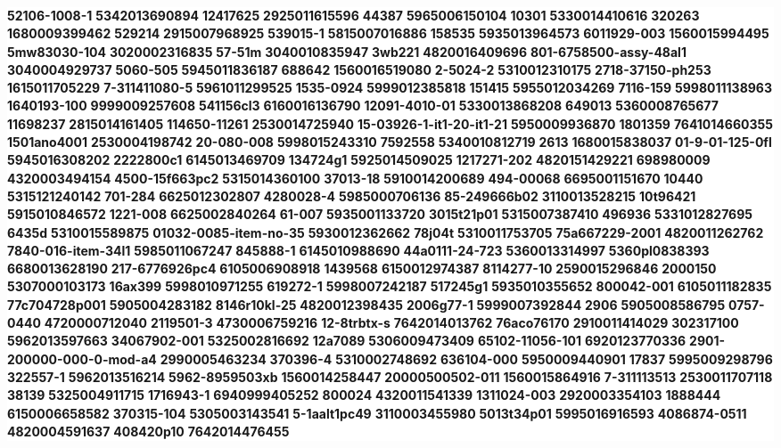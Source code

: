 **52106-1008-1**    **5342013690894**    **12417625**    **2925011615596**    **44387**    **5965006150104**
**10301**    **5330014410616**    **320263**    **1680009399462**    **529214**    **2915007968925**
**539015-1**    **5815007016886**    **158535**    **5935013964573**    **6011929-003**    **1560015994495**
**5mw83030-104**    **3020002316835**    **57-51m**    **3040010835947**    **3wb221**    **4820016409696**
**801-6758500-assy-48al1**    **3040004929737**    **5060-505**    **5945011836187**    **688642**    **1560016519080**
**2-5024-2**    **5310012310175**    **2718-37150-ph253**    **1615011705229**    **7-311411080-5**    **5961011299525**
**1535-0924**    **5999012385818**    **151415**    **5955012034269**    **7116-159**    **5998011138963**
**1640193-100**    **9999009257608**    **541156cl3**    **6160016136790**    **12091-4010-01**    **5330013868208**
**649013**    **5360008765677**    **11698237**    **2815014161405**    **114650-11261**    **2530014725940**
**15-03926-1-it1-20-it1-21**    **5950009936870**    **1801359**    **7641014660355**    **1501ano4001**    **2530004198742**
**20-080-008**    **5998015243310**    **7592558**    **5340010812719**    **2613**    **1680015838037**
**01-9-01-125-0fl**    **5945016308202**    **2222800c1**    **6145013469709**    **134724g1**    **5925014509025**
**1217271-202**    **4820151429221**    **698980009**    **4320003494154**    **4500-15f663pc2**    **5315014360100**
**37013-18**    **5910014200689**    **494-00068**    **6695001151670**    **10440**    **5315121240142**
**701-284**    **6625012302807**    **4280028-4**    **5985000706136**    **85-249666b02**    **3110013528215**
**10t96421**    **5915010846572**    **1221-008**    **6625002840264**    **61-007**    **5935001133720**
**3015t21p01**    **5315007387410**    **496936**    **5331012827695**    **6435d**    **5310015589875**
**01032-0085-item-no-35**    **5930012362662**    **78j04t**    **5310011753705**    **75a667229-2001**    **4820011262762**
**7840-016-item-34l1**    **5985011067247**    **845888-1**    **6145010988690**    **44a0111-24-723**    **5360013314997**
**5360pl0838393**    **6680013628190**    **217-6776926pc4**    **6105006908918**    **1439568**    **6150012974387**
**8114277-10**    **2590015296846**    **2000150**    **5307000103173**    **16ax399**    **5998010971255**
**619272-1**    **5998007242187**    **517245g1**    **5935010355652**    **800042-001**    **6105011182835**
**77c704728p001**    **5905004283182**    **8146r10kl-25**    **4820012398435**    **2006g77-1**    **5999007392844**
**2906**    **5905008586795**    **0757-0440**    **4720000712040**    **2119501-3**    **4730006759216**
**12-8trbtx-s**    **7642014013762**    **76aco76170**    **2910011414029**    **302317100**    **5962013597663**
**34067902-001**    **5325002816692**    **12a7089**    **5306009473409**    **65102-11056-101**    **6920123770336**
**2901-200000-000-0-mod-a4**    **2990005463234**    **370396-4**    **5310002748692**    **636104-000**    **5950009440901**
**17837**    **5995009298796**    **322557-1**    **5962013516214**    **5962-8959503xb**    **1560014258447**
**20000500502-011**    **1560015864916**    **7-311113513**    **2530011707118**    **38139**    **5325004911715**
**1716943-1**    **6940999405252**    **800024**    **4320011541339**    **1311024-003**    **2920003354103**
**1888444**    **6150006658582**    **370315-104**    **5305003143541**    **5-1aalt1pc49**    **3110003455980**
**5013t34p01**    **5995016916593**    **4086874-0511**    **4820004591637**    **408420p10**    **7642014476455**